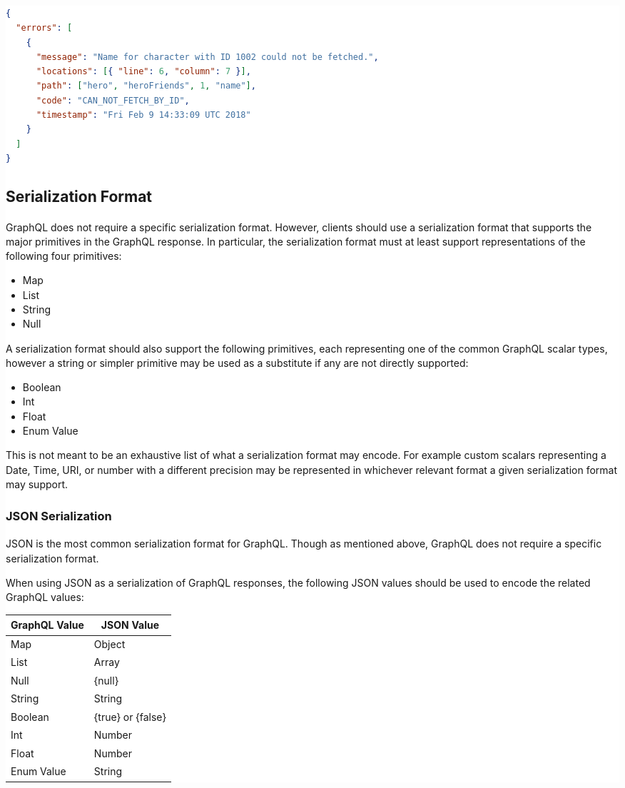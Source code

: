 ```json counter-example
{
  "errors": [
    {
      "message": "Name for character with ID 1002 could not be fetched.",
      "locations": [{ "line": 6, "column": 7 }],
      "path": ["hero", "heroFriends", 1, "name"],
      "code": "CAN_NOT_FETCH_BY_ID",
      "timestamp": "Fri Feb 9 14:33:09 UTC 2018"
    }
  ]
}
```

## Serialization Format

GraphQL does not require a specific serialization format. However, clients
should use a serialization format that supports the major primitives in the
GraphQL response. In particular, the serialization format must at least support
representations of the following four primitives:

- Map
- List
- String
- Null

A serialization format should also support the following primitives, each
representing one of the common GraphQL scalar types, however a string or simpler
primitive may be used as a substitute if any are not directly supported:

- Boolean
- Int
- Float
- Enum Value

This is not meant to be an exhaustive list of what a serialization format may
encode. For example custom scalars representing a Date, Time, URI, or number
with a different precision may be represented in whichever relevant format a
given serialization format may support.

### JSON Serialization

JSON is the most common serialization format for GraphQL. Though as mentioned
above, GraphQL does not require a specific serialization format.

When using JSON as a serialization of GraphQL responses, the following JSON
values should be used to encode the related GraphQL values:

| GraphQL Value | JSON Value        |
| ------------- | ----------------- |
| Map           | Object            |
| List          | Array             |
| Null          | {null}            |
| String        | String            |
| Boolean       | {true} or {false} |
| Int           | Number            |
| Float         | Number            |
| Enum Value    | String            |
